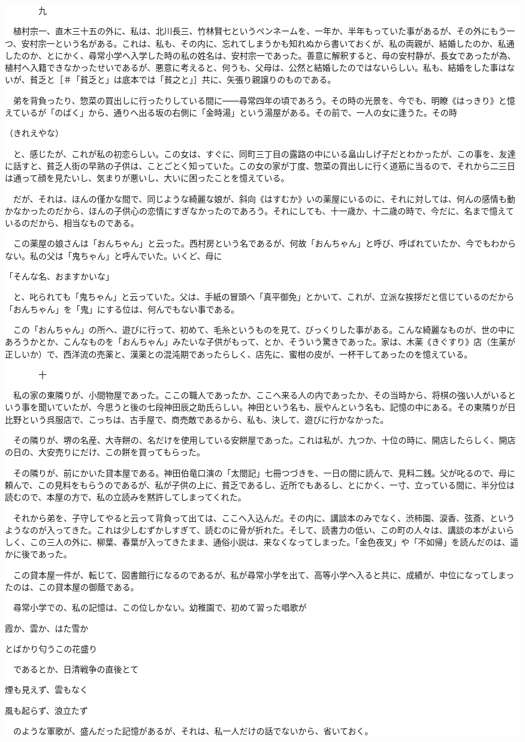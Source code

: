
　　　　九



　植村宗一、直木三十五の外に、私は、北川長三、竹林賢七というペンネームを、一年か、半年もっていた事があるが、その外にもう一つ、安村宗一という名がある。これは、私も、その内に、忘れてしまうかも知れぬから書いておくが、私の両親が、結婚したのか、私通したのか、とにかく、尋常小学へ入学した時の私の姓名は、安村宗一であった。善意に解釈すると、母の安村静が、長女であったが為、植村へ入籍できなかったせいであるが、悪意に考えると、何うも、父母は、公然と結婚したのではないらしい。私も、結婚をした事はないが、貧乏と［＃「貧乏と」は底本では「貧之と」］共に、矢張り親譲りのものである。

　弟を背負ったり、惣菜の買出しに行ったりしている間に――尋常四年の頃であろう。その時の光景を、今でも、明瞭《はっきり》と憶えているが「のばく」から、通りへ出る坂の右側に「金時湯」という湯屋がある。その前で、一人の女に逢うた。その時

（きれえやな）

　と、感じたが、これが私の初恋らしい。この女は、すぐに、同町三丁目の露路の中にいる畠山しげ子だとわかったが、この事を、友達に話すと、貧乏人街の早熟の子供は、ことごとく知っていた。この女の家が丁度、惣菜の買出しに行く道筋に当るので、それから二三日は通って顔を見たいし、気まりが悪いし、大いに困ったことを憶えている。

　だが、それは、ほんの僅かな間で、同じような綺麗な娘が、斜向《はすむか》いの薬屋にいるのに、それに対しては、何んの感情も動かなかったのだから、ほんの子供心の恋情にすぎなかったのであろう。それにしても、十一歳か、十二歳の時で、今だに、名まで憶えているのだから、相当なものである。

　この薬屋の娘さんは「おんちゃん」と云った。西村房という名であるが、何故「おんちゃん」と呼び、呼ばれていたか、今でもわからない。私の父は「鬼ちゃん」と呼んでいた。いくど、母に

「そんな名、おますかいな」

　と、叱られても「鬼ちゃん」と云っていた。父は、手紙の冒頭へ「真平御免」とかいて、これが、立派な挨拶だと信じているのだから「おんちゃん」を「鬼」にする位は、何んでもない事である。

　この「おんちゃん」の所へ、遊びに行って、初めて、毛糸というものを見て、びっくりした事がある。こんな綺麗なものが、世の中にあろうかとか、こんなものを「おんちゃん」みたいな子供がもって、とか、そういう驚きであった。家は、木薬《きぐすり》店（生薬が正しいか）で、西洋流の売薬と、漢薬との混沌期であったらしく、店先に、蜜柑の皮が、一杯干してあったのを憶えている。



　　　　十



　私の家の東隣りが、小間物屋であった。ここの職人であったか、ここへ来る人の内であったか、その当時から、将棋の強い人がいるという事を聞いていたが、今思うと後の七段神田辰之助氏らしい。神田という名も、辰やんという名も、記憶の中にある。その東隣りが日比野という呉服店で、こっちは、古手屋で、商売敵であるから、私も、決して、遊びに行かなかった。

　その隣りが、堺の名産、大寺餅の、名だけを使用している安餅屋であった。これは私が、九つか、十位の時に、開店したらしく、開店の日の、大安売りにだけ、この餅を買ってもらった。

　その隣りが、前にかいた貸本屋である。神田伯竜口演の「太閤記」七冊つづきを、一日の間に読んで、見料二銭。父が叱るので、母に頼んで、この見料をもらうのであるが、私が子供の上に、貧乏であるし、近所でもあるし、とにかく、一寸、立っている間に、半分位は読むので、本屋の方で、私の立読みを黙許してしまってくれた。

　それから弟を、子守してやると云って背負って出ては、ここへ入込んだ。その内に、講談本のみでなく、渋柿園、涙香、弦斎、というようなのが入ってきた。これは少しむずかしすぎて、読むのに骨が折れた。そして、読書力の低い、この町の人々は、講談の本がよいらしく、この三人の外に、柳葉、春葉が入ってきたまま、通俗小説は、来なくなってしまった。「金色夜叉」や「不如帰」を読んだのは、遥かに後であった。

　この貸本屋一件が、転じて、図書館行になるのであるが、私が尋常小学を出て、高等小学へ入ると共に、成績が、中位になってしまったのは、この貸本屋の御蔭である。

　尋常小学での、私の記憶は、この位しかない。幼稚園で、初めて習った唱歌が


霞か、雲か、はた雪か

とばかり匂うこの花盛り



　であるとか、日清戦争の直後とて


煙も見えず、雲もなく

風も起らず、浪立たず



　のような軍歌が、盛んだった記憶があるが、それは、私一人だけの話でないから、省いておく。
